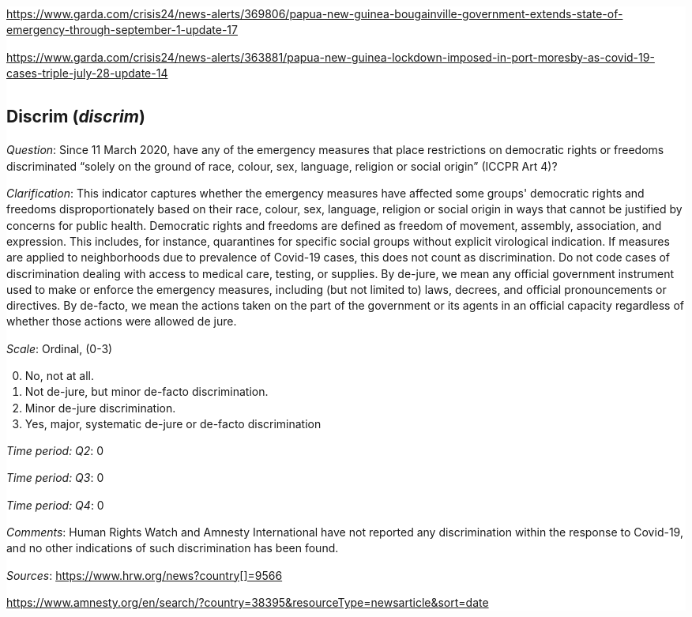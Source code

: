 https://www.garda.com/crisis24/news-alerts/369806/papua-new-guinea-bougainville-government-extends-state-of-emergency-through-september-1-update-17

https://www.garda.com/crisis24/news-alerts/363881/papua-new-guinea-lockdown-imposed-in-port-moresby-as-covid-19-cases-triple-july-28-update-14





## Discrim (*discrim*) 

*Question*: Since 11 March 2020, have any of the emergency measures that place restrictions on democratic rights or freedoms discriminated “solely on the ground of race, colour, sex, language, religion or social origin” (ICCPR Art 4)?

 

*Clarification*: This indicator captures whether the emergency measures have affected some groups' democratic rights and freedoms disproportionately based on their race, colour, sex, language, religion or social origin in ways that cannot be justified by concerns for public health. Democratic rights and freedoms are defined as freedom of movement, assembly, association, and expression. This includes, for instance, quarantines for specific social groups without explicit virological indication. If measures are applied to neighborhoods due to prevalence of Covid-19 cases, this does not count as discrimination. Do not code cases of discrimination dealing with access to medical care, testing, or supplies. By de-jure, we mean any official government instrument used to make or enforce the emergency measures, including (but not limited to) laws, decrees, and official pronouncements or directives. By de-facto, we mean the actions taken on the part of the government or its agents in an official capacity regardless of whether those actions were allowed de jure.

 

*Scale*: Ordinal, (0-3) 

 0. No, not at all. 
 1. Not de-jure, but minor de-facto discrimination.  
 2. Minor de-jure discrimination. 
 3. Yes, major, systematic de-jure or de-facto discrimination

 
*Time period: Q2*: 0

 
*Time period: Q3*: 0

 
*Time period: Q4*: 0

 

*Comments*:
 Human Rights Watch and Amnesty International have not reported any discrimination within the response to Covid-19, and no other indications of such discrimination has been found. 

*Sources*:
 https://www.hrw.org/news?country[]=9566

https://www.amnesty.org/en/search/?country=38395&resourceType=newsarticle&sort=date




